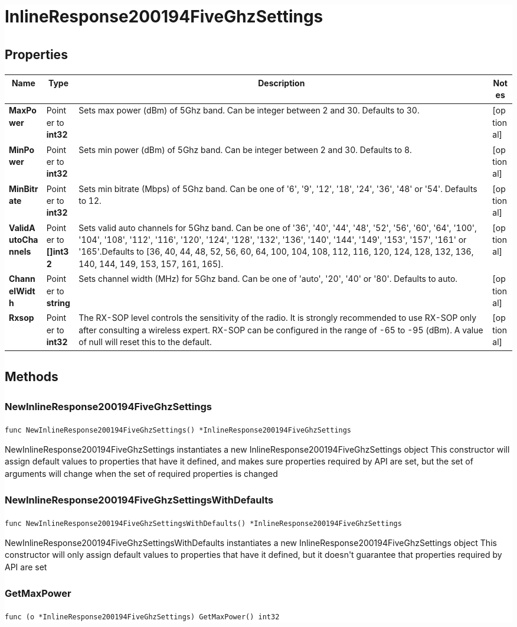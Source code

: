 # InlineResponse200194FiveGhzSettings

## Properties

Name | Type | Description | Notes
------------ | ------------- | ------------- | -------------
**MaxPower** | Pointer to **int32** | Sets max power (dBm) of 5Ghz band. Can be integer between 2 and 30. Defaults to 30. | [optional] 
**MinPower** | Pointer to **int32** | Sets min power (dBm) of 5Ghz band. Can be integer between 2 and 30. Defaults to 8. | [optional] 
**MinBitrate** | Pointer to **int32** | Sets min bitrate (Mbps) of 5Ghz band. Can be one of &#39;6&#39;, &#39;9&#39;, &#39;12&#39;, &#39;18&#39;, &#39;24&#39;, &#39;36&#39;, &#39;48&#39; or &#39;54&#39;. Defaults to 12. | [optional] 
**ValidAutoChannels** | Pointer to **[]int32** | Sets valid auto channels for 5Ghz band. Can be one of &#39;36&#39;, &#39;40&#39;, &#39;44&#39;, &#39;48&#39;, &#39;52&#39;, &#39;56&#39;, &#39;60&#39;, &#39;64&#39;, &#39;100&#39;, &#39;104&#39;, &#39;108&#39;, &#39;112&#39;, &#39;116&#39;, &#39;120&#39;, &#39;124&#39;, &#39;128&#39;, &#39;132&#39;, &#39;136&#39;, &#39;140&#39;, &#39;144&#39;, &#39;149&#39;, &#39;153&#39;, &#39;157&#39;, &#39;161&#39; or &#39;165&#39;.Defaults to [36, 40, 44, 48, 52, 56, 60, 64, 100, 104, 108, 112, 116, 120, 124, 128, 132, 136, 140, 144, 149, 153, 157, 161, 165]. | [optional] 
**ChannelWidth** | Pointer to **string** | Sets channel width (MHz) for 5Ghz band. Can be one of &#39;auto&#39;, &#39;20&#39;, &#39;40&#39; or &#39;80&#39;. Defaults to auto. | [optional] 
**Rxsop** | Pointer to **int32** | The RX-SOP level controls the sensitivity of the radio. It is strongly recommended to use RX-SOP only after consulting a wireless expert. RX-SOP can be configured in the range of -65 to -95 (dBm). A value of null will reset this to the default. | [optional] 

## Methods

### NewInlineResponse200194FiveGhzSettings

`func NewInlineResponse200194FiveGhzSettings() *InlineResponse200194FiveGhzSettings`

NewInlineResponse200194FiveGhzSettings instantiates a new InlineResponse200194FiveGhzSettings object
This constructor will assign default values to properties that have it defined,
and makes sure properties required by API are set, but the set of arguments
will change when the set of required properties is changed

### NewInlineResponse200194FiveGhzSettingsWithDefaults

`func NewInlineResponse200194FiveGhzSettingsWithDefaults() *InlineResponse200194FiveGhzSettings`

NewInlineResponse200194FiveGhzSettingsWithDefaults instantiates a new InlineResponse200194FiveGhzSettings object
This constructor will only assign default values to properties that have it defined,
but it doesn't guarantee that properties required by API are set

### GetMaxPower

`func (o *InlineResponse200194FiveGhzSettings) GetMaxPower() int32`
